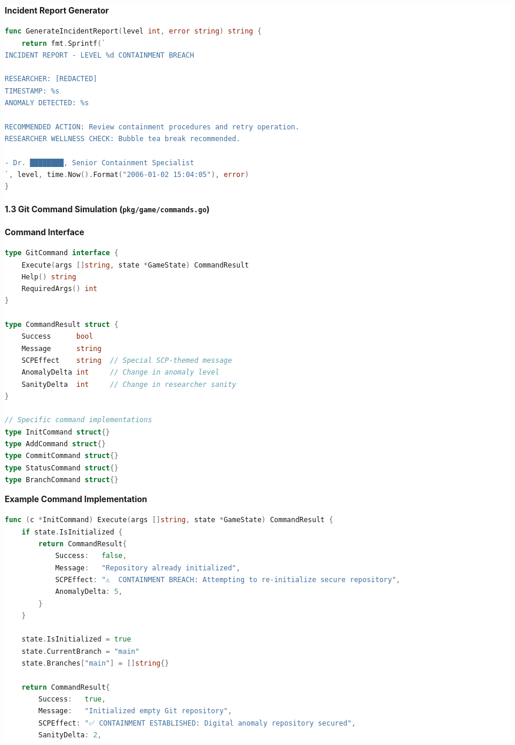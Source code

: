 **Incident Report Generator**
```go
func GenerateIncidentReport(level int, error string) string {
    return fmt.Sprintf(`
INCIDENT REPORT - LEVEL %d CONTAINMENT BREACH

RESEARCHER: [REDACTED]
TIMESTAMP: %s
ANOMALY DETECTED: %s

RECOMMENDED ACTION: Review containment procedures and retry operation.
RESEARCHER WELLNESS CHECK: Bubble tea break recommended.

- Dr. ████████, Senior Containment Specialist
`, level, time.Now().Format("2006-01-02 15:04:05"), error)
}
```

#### 1.3 Git Command Simulation (`pkg/game/commands.go`)

**Command Interface**
```go
type GitCommand interface {
    Execute(args []string, state *GameState) CommandResult
    Help() string
    RequiredArgs() int
}

type CommandResult struct {
    Success      bool
    Message      string
    SCPEffect    string  // Special SCP-themed message
    AnomalyDelta int     // Change in anomaly level
    SanityDelta  int     // Change in researcher sanity
}

// Specific command implementations
type InitCommand struct{}
type AddCommand struct{}
type CommitCommand struct{}
type StatusCommand struct{}
type BranchCommand struct{}
```

**Example Command Implementation**
```go
func (c *InitCommand) Execute(args []string, state *GameState) CommandResult {
    if state.IsInitialized {
        return CommandResult{
            Success:   false,
            Message:   "Repository already initialized",
            SCPEffect: "⚠️  CONTAINMENT BREACH: Attempting to re-initialize secure repository",
            AnomalyDelta: 5,
        }
    }
    
    state.IsInitialized = true
    state.CurrentBranch = "main"
    state.Branches["main"] = []string{}
    
    return CommandResult{
        Success:   true,
        Message:   "Initialized empty Git repository",
        SCPEffect: "✅ CONTAINMENT ESTABLISHED: Digital anomaly repository secured",
        SanityDelta: 2,
```